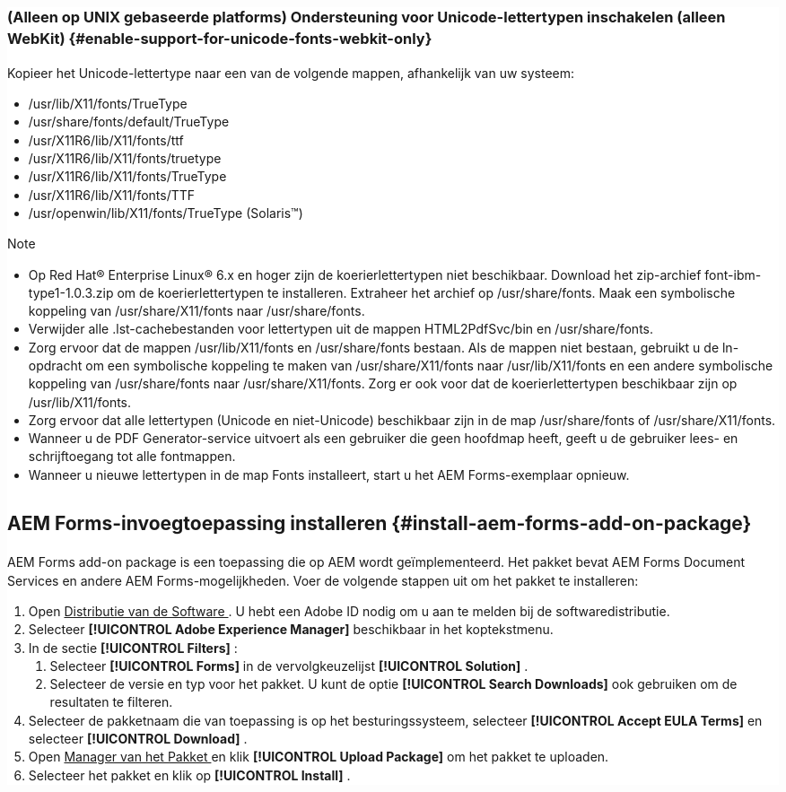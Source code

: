 ### (Alleen op UNIX gebaseerde platforms) Ondersteuning voor Unicode-lettertypen inschakelen (alleen WebKit) {#enable-support-for-unicode-fonts-webkit-only}

Kopieer het Unicode-lettertype naar een van de volgende mappen, afhankelijk van uw systeem:

* /usr/lib/X11/fonts/TrueType
* /usr/share/fonts/default/TrueType
* /usr/X11R6/lib/X11/fonts/ttf
* /usr/X11R6/lib/X11/fonts/truetype
* /usr/X11R6/lib/X11/fonts/TrueType
* /usr/X11R6/lib/X11/fonts/TTF
* /usr/openwin/lib/X11/fonts/TrueType (Solaris™)

>[!NOTE]
>
>* Op Red Hat® Enterprise Linux® 6.x en hoger zijn de koerierlettertypen niet beschikbaar. Download het zip-archief font-ibm-type1-1.0.3.zip om de koerierlettertypen te installeren. Extraheer het archief op /usr/share/fonts. Maak een symbolische koppeling van /usr/share/X11/fonts naar /usr/share/fonts.
>* Verwijder alle .lst-cachebestanden voor lettertypen uit de mappen HTML2PdfSvc/bin en /usr/share/fonts.
>* Zorg ervoor dat de mappen /usr/lib/X11/fonts en /usr/share/fonts bestaan. Als de mappen niet bestaan, gebruikt u de ln-opdracht om een symbolische koppeling te maken van /usr/share/X11/fonts naar /usr/lib/X11/fonts en een andere symbolische koppeling van /usr/share/fonts naar /usr/share/X11/fonts. Zorg er ook voor dat de koerierlettertypen beschikbaar zijn op /usr/lib/X11/fonts.
>* Zorg ervoor dat alle lettertypen (Unicode en niet-Unicode) beschikbaar zijn in de map /usr/share/fonts of /usr/share/X11/fonts.
>* Wanneer u de PDF Generator-service uitvoert als een gebruiker die geen hoofdmap heeft, geeft u de gebruiker lees- en schrijftoegang tot alle fontmappen.
>* Wanneer u nieuwe lettertypen in de map Fonts installeert, start u het AEM Forms-exemplaar opnieuw.
>

## AEM Forms-invoegtoepassing installeren {#install-aem-forms-add-on-package}

AEM Forms add-on package is een toepassing die op AEM wordt geïmplementeerd. Het pakket bevat AEM Forms Document Services en andere AEM Forms-mogelijkheden. Voer de volgende stappen uit om het pakket te installeren:

1. Open [ Distributie van de Software ](https://experience.adobe.com/downloads). U hebt een Adobe ID nodig om u aan te melden bij de softwaredistributie.
1. Selecteer **[!UICONTROL Adobe Experience Manager]** beschikbaar in het koptekstmenu.
1. In de sectie **[!UICONTROL Filters]** :
   1. Selecteer **[!UICONTROL Forms]** in de vervolgkeuzelijst **[!UICONTROL Solution]** .
   2. Selecteer de versie en typ voor het pakket. U kunt de optie **[!UICONTROL Search Downloads]** ook gebruiken om de resultaten te filteren.
1. Selecteer de pakketnaam die van toepassing is op het besturingssysteem, selecteer **[!UICONTROL Accept EULA Terms]** en selecteer **[!UICONTROL Download]** .
1. Open [ Manager van het Pakket ](/help/sites-administering/package-manager.md) en klik **[!UICONTROL Upload Package]** om het pakket te uploaden.
1. Selecteer het pakket en klik op **[!UICONTROL Install]** .
